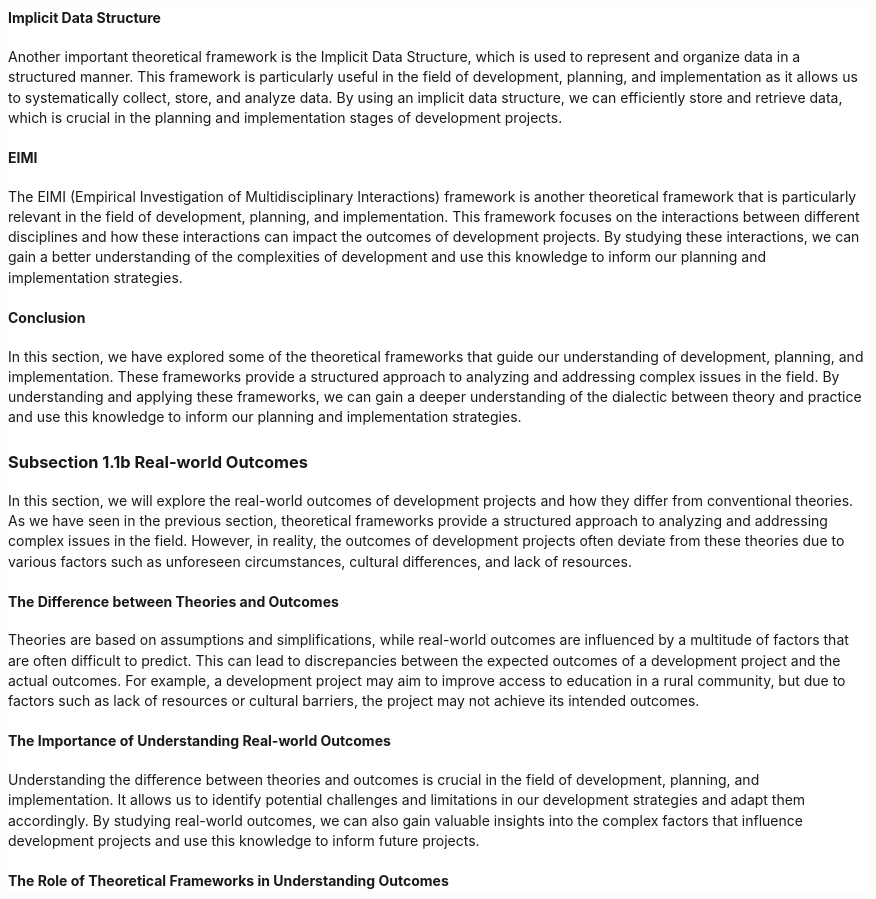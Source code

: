 #### Implicit Data Structure

Another important theoretical framework is the Implicit Data Structure, which is used to represent and organize data in a structured manner. This framework is particularly useful in the field of development, planning, and implementation as it allows us to systematically collect, store, and analyze data. By using an implicit data structure, we can efficiently store and retrieve data, which is crucial in the planning and implementation stages of development projects.

#### EIMI

The EIMI (Empirical Investigation of Multidisciplinary Interactions) framework is another theoretical framework that is particularly relevant in the field of development, planning, and implementation. This framework focuses on the interactions between different disciplines and how these interactions can impact the outcomes of development projects. By studying these interactions, we can gain a better understanding of the complexities of development and use this knowledge to inform our planning and implementation strategies.

#### Conclusion

In this section, we have explored some of the theoretical frameworks that guide our understanding of development, planning, and implementation. These frameworks provide a structured approach to analyzing and addressing complex issues in the field. By understanding and applying these frameworks, we can gain a deeper understanding of the dialectic between theory and practice and use this knowledge to inform our planning and implementation strategies. 





### Subsection 1.1b Real-world Outcomes

In this section, we will explore the real-world outcomes of development projects and how they differ from conventional theories. As we have seen in the previous section, theoretical frameworks provide a structured approach to analyzing and addressing complex issues in the field. However, in reality, the outcomes of development projects often deviate from these theories due to various factors such as unforeseen circumstances, cultural differences, and lack of resources.

#### The Difference between Theories and Outcomes

Theories are based on assumptions and simplifications, while real-world outcomes are influenced by a multitude of factors that are often difficult to predict. This can lead to discrepancies between the expected outcomes of a development project and the actual outcomes. For example, a development project may aim to improve access to education in a rural community, but due to factors such as lack of resources or cultural barriers, the project may not achieve its intended outcomes.

#### The Importance of Understanding Real-world Outcomes

Understanding the difference between theories and outcomes is crucial in the field of development, planning, and implementation. It allows us to identify potential challenges and limitations in our development strategies and adapt them accordingly. By studying real-world outcomes, we can also gain valuable insights into the complex factors that influence development projects and use this knowledge to inform future projects.

#### The Role of Theoretical Frameworks in Understanding Outcomes
